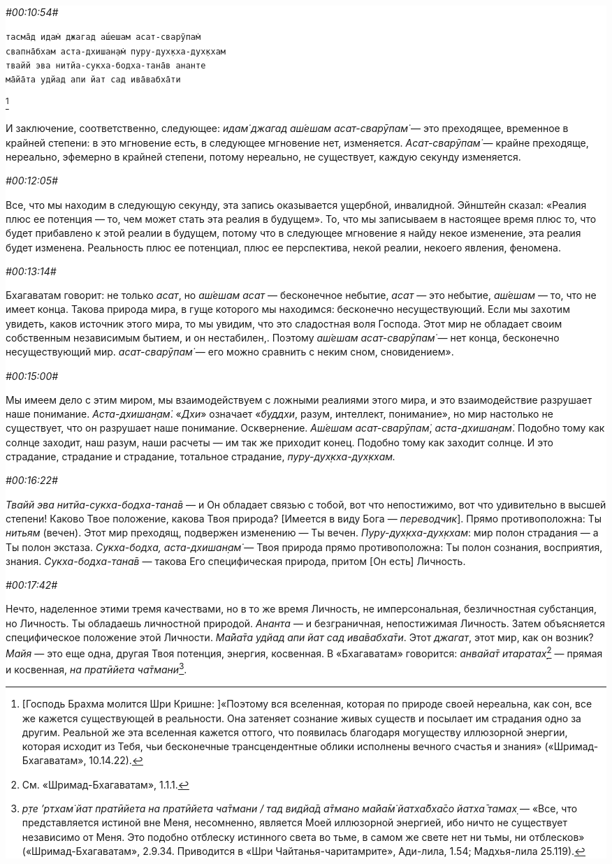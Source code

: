 *#00:10:54#*

    тасма̄д идам̇ джагад аш́ешам асат-сварӯпам̇
    свапна̄бхам аста-дхишан̣ам̇ пуру-дух̣кха-дух̣кхам
    твайй эва нитйа-сукха-бодха-тана̄в ананте
    ма̄йа̄та удйад апи йат сад ива̄вабха̄ти
[^_ftn5]

И заключение, соответственно, следующее: *идам̇ джагад аш́ешам асат-сварӯпам̇* — это преходящее, временное в крайней степени: в это мгновение есть, в следующее мгновение нет, изменяется. *Асат-сварӯпам̇* — крайне преходяще, нереально, эфемерно в крайней степени, потому нереально, не существует, каждую секунду изменяется.

*#00:12:05#*

Все, что мы находим в следующую секунду, эта запись оказывается ущербной, инвалидной. Эйнштейн сказал: «Реалия плюс ее потенция — то, чем может стать эта реалия в будущем». То, что мы записываем в настоящее время плюс то, что будет прибавлено к этой реалии в будущем, потому что в следующее мгновение я найду некое изменение, эта реалия будет изменена. Реальность плюс ее потенциал, плюс ее перспектива, некой реалии, некоего явления, феномена.

*#00:13:14#*

Бхагаватам говорит: не только *асат*, но *аш́ешам асат* — бесконечное небытие, *асат* — это небытие, *аш́ешам* — то, что не имеет конца. Такова природа мира, в гуще которого мы находимся: бесконечно несуществующий. Если мы захотим увидеть, каков источник этого мира, то мы увидим, что это сладостная воля Господа. Этот мир не обладает своим собственным независимым бытием, и он нестабилен,. Поэтому *аш́ешам асат-сварӯпам̇* — нет конца, бесконечно несуществующий мир. *асат-сварӯпам̇* — его можно сравнить с неким сном, сновидением».

*#00:15:00#*

Мы имеем дело с этим миром, мы взаимодействуем с ложными реалиями этого мира, и это взаимодействие разрушает наше понимание. *Аста-дхишан̣ам̇*. «*Дхи*» означает «*буддхи*, разум, интеллект, понимание», но мир настолько не существует, что он разрушает наше понимание. Осквернение. *Аш́ешам асат-сварӯпам̇*, *аста-дхишан̣ам̇*. Подобно тому как солнце заходит, наш разум, наши расчеты — им так же приходит конец. Подобно тому как заходит солнце. И это страдание, страдание и страдание, тотальное страдание, *пуру-дух̣кха-дух̣кхам.*

*#00:16:22#*

*Твайй эва нитйа-сукха-бодха-тана̄в* — и Он обладает связью с тобой, вот что непостижимо, вот что удивительно в высшей степени! Каково Твое положение, какова Твоя природа? [Имеется в виду Бога — *переводчик*]. Прямо противоположна: Ты *нитьям* (вечен). Этот мир преходящ, подвержен изменению — Ты вечен. *Пуру-дух̣кха-дух̣кхам*: мир полон страдания — а Ты полон экстаза. *Сукха-бодха,* *аста-дхишан̣ам̇* — Твоя природа прямо противоположна: Ты полон сознания, восприятия, знания. *Сукха-бодха-тана̄в* — такова Его специфическая природа, притом [Он есть] Личность.

*#00:17:42#*

Нечто, наделенное этими тремя качествами, но в то же время Личность, не имперсональная, безличностная субстанция, но Личность. Ты обладаешь личностной природой. *Ананта* — и безграничная, непостижимая Личность. Затем объясняется специфическое положение этой Личности. *Ма̄йа̄та удйад апи йат сад ива̄вабха̄ти*. Этот *джагат*, этот мир, как он возник? *Майя* — это еще одна, другая Твоя потенция, энергия, косвенная. В «Бхагаватам» говорится: *анвайа̄т итаратах̣*[^_ftn6] — прямая и косвенная, *на пратӣйета ча̄тмани*[^_ftn7].


[^_ftn1]: *два̄ супарн̣а̄ сайуджа̄ сакха̄йа̄, сама̄нам̇ вр̣кш̣ам̇ париш̣асваджа̄те / тайор анйах̣ пиппалам̇ сва̄ду аттй, анаш́нанн анйо ‘бхича̄каш́ӣти* — «На одном дереве сидят две птицы. Одна из них поедает плоды этого дерева, тогда как другая наблюдает за этим. Свидетель — это Господь, а птица, которая ест плоды, — живое существо» («Шветашватара Упанишад», 4.6).
[^_ftn2]: *супарн̣а̄в этау садр̣ш́ау сакха̄йау, йадр̣ччхайаитау кр̣та-нӣд̣ау ча вр̣кш̣е / екас тайох̣ кха̄дати пиппала̄ннам, анйо ниранно ‘пи балена бхӯйа̄н* — «Две птицы свивают гнездо на одном дереве. Эти птицы — друзья и схожи по природе. Одна из них вкушает плоды с дерева, тогда как другая, благодаря Своему могуществу, только наблюдает» («Шримад-Бхагаватам», 11.11.6).
[^_ftn3]: Обладающий полным сознанием и полностью независимый. См. «Шримад-Бхагаватам», 1.1.1.
[^_ftn4]: *ӣш́а̄ва̄сйам идам̐ сарвам̇, йат кин̃ча джагатйа̄м̇ джагат / тена тйактена бхун̃джӣтха̄, ма̄ гр̣дхах̣ касйа свид дханам* — Все живое и неживое во вселенной находится во власти Господа и принадлежит Ему. Поэтому каждый должен пользоваться только тем, что ему необходимо и выделено ему как его доля, и не посягать ни на что другое, хорошо понимая, кому все принадлежит («Шри Ишопанишад», 1).
[^_ftn5]: [Господь Брахма молится Шри Кришне: ]«Поэтому вся вселенная, которая по природе своей нереальна, как сон, все же кажется существующей в реальности. Она затеняет сознание живых существ и посылает им страдания одно за другим. Реальной же эта вселенная кажется оттого, что появилась благодаря могуществу иллюзорной энергии, которая исходит из Тебя, чьи бесконечные трансцендентные облики исполнены вечного счастья и знания» («Шримад-Бхагаватам», 10.14.22).
[^_ftn6]: См. «Шримад-Бхагаватам», 1.1.1.
[^_ftn7]: *р̣те ’ртхам̇ йат пратӣйета на пратӣйета ча̄тмани / тад видйа̄д а̄тмано ма̄йа̄м̇ йатха̄бха̄со йатха̄ тамах̣* — «Все, что представляется истиной вне Меня, несомненно, является Моей иллюзорной энергией, ибо ничто не существует независимо от Меня. Это подобно отблеску истинного света во тьме, в самом же свете нет ни тьмы, ни отблесков» («Шримад-Бхагаватам», 2.9.34. Приводится в «Шри Чайтанья-чаритамрите», Ади-лила, 1.54; Мадхья-лила 25.119).
[^_ftn8]: *йаджн̃а̄ртха̄т карман̣о ’нйатра, локо ’йам̇ карма-бандханах̣ / тад-артхам̇ карма каунтейа, мукта-сан̇гах̣ сама̄чара* — «Бескорыстная деятельность, совершаемая как подношение Всевышнему, именуется жертвоприношением, ягьей. Арджуна, всякая деятельность, совершаемая ради любой иной цели, — причина рабства в мире повторяющихся рождений и смертей. Выполняй же свои обязанности в духе подобного жертвоприношения, освободившись от склонности наслаждаться их плодами!» (Бхагавад-гита, 3.9).
[^_ftn9]: *ш́рейа̄н дравйамайа̄д йаджн̃а̄дж, джн̃а̄на-йаджн̃ах̣ парантапа / сарвам̇ карма̄кхилам̇ па̄ртха, джн̃а̄не парисама̄пйате* — «О Арджуна, сражающий врагов! Принесение в жертву сознания выше, чем принесение в жертву материальных объектов. Знай, Партха, что венец любой деятельности — обретение духовного знания, сознания Кришны» (Бхагавад-гита, 4.33).
[^_ftn10]: *бра̄хман̣а̄на̄м̇ сахасребхйах̣ сатра-йа̄джӣ виш́иш̣йате, сатра-йа̄джи-сахасребхйах̣ сарва-веда̄нта-па̄рагах̣ / сарва-веда̄нта-вит-кот̣йа̄ виш̣н̣у-бхакто виш́иш̣йате, ваиш̣н̣ава̄на̄м̇ сахасребхйа эка̄нтй эко виш́иш̣йате* — «Говорится, что из тысячи брахманов лишь один достоин проводить жертвоприношения, а из многих тысяч таких достойных брахманов лишь один превзошел уровень ведического знания. Такого брахмана следует считать лучшим из людей, обладающих знанием. Но из многих тысяч таких совершенных брахманов лишь один может быть Вишну-бхактой, преданным Господа Вишну, и он — самый достойный из всех. Но из многих тысяч таких Вишну-бхакт (вайшнавов) наиболее прославлен тот, чей ум совершенным образом сосредоточен на служении Шри Кришне» («Гаруда-пурана»; Приводится в «Бхакти-сандарбхе» (117)).
[^_ftn11]: *эи мата дине дине, сварӯпа-ра̄ма̄нанда-сане, ниджа-бха̄ва карена видита / ба̄хйe виш̣а-джва̄ла̄ хайа, бхитаре а̄нанда-майа, кр̣ш̣н̣а-према̄ра адбхута чарита* — «Так Господь Чайтанья, изо дня в день пребывая в экстазе, открывал Свои сокровенные чувства Сварупе Дамодаре и Рамананде Раю. Со стороны казалось, что Господь испытывает невероятные муки, подобно человеку, который отравился сильным ядом, но в душе Он чувствовал блаженство. Такова поразительная особенность трансцендентной любви к Кришне» («Шри Чайтанья-чаритамрита», Мадхья-лила, 2.50).
[^_ftn12]: «Его бдительное око подобно солнцу видит все, Он всеведущ. Его око хранителя всегда пребывает над нашей головой, взирая на нас» («Риг-веда», 1.22.20).
[^_ftn13]: *Андхи бхута чакшу йара вишайа дхулите кемане се пара-таттва паибе декхите* — «Как увидит тот, кто ослеплен пылью материальных представлений?» (Шрила Кришнадас Кавирадж Госвами).
[^_ftn14]: См. «Шри Чайтанья-чаритамрита», Ади-лила, 2.86; 7.10.
[^_ftn15]: «То, что ночь для людей, склонных к чувственным наслаждениям, то день для йога, владеющего собой. То, что день для живых существ, пребывающих в иллюзии, то — ночь для мудреца, обладающего духовным восприятием реальности» (Бхагавад-гита, 2.69).
[^_ftn16]: *гурудеве, враджа-ване, враджа-бхуми-васи джане, шуддха-бхакте, ара випра-гане*\
[^_ftn17]: Недоступное материальным чувствам. См. Бхагавад-гита, 6.21.
[^_ftn18]: «Сильнорукий Арджуна! Укрепи разум, познав то, что превыше его, — душу. Силой просветленного разума, связанного с твоим истинным «я», обуздай ум и повергни этого неукротимого врага — вожделение» (Бхагавад-гита, 3.43).
[^_ftn19]: *а̄ш́чарйават паш́йати каш́чид энам, а̄ш́чарйавад вадати татхаива ча̄нйах̣ / а̄ш́чарйавач чаинам анйах̣ ш́р̣н̣оти, ш́рутва̄пй энам̇ веда на чаива каш́чит* — «Некоторые созерцают душу как нечто поразительное, другие говорят о ней как о чем-то удивительном, кто-то слушает о ней как о чуде, но есть и такие, которые, даже услышав о душе, не могут постичь ее» (Бхагавад-гита, 2.29).
[^_ftn20]: «Знай, что чувства выше материи, ум превыше чувств, разум выше ума, но душа, занимающая высшее положение, превосходит даже разум» (Бхагавад-гита, 3.42).
[^_ftn21]: «О царь Парикшит, описание величия Господа доставляет наслаждение прежде всего лучшим из трансценденталистов, на которых не распространяется действие регулирующих принципов и ограничений» («Шримад-Бхагаватам», 2.1.7).
[^_ftn22]: «Люди, поглощенные мыслями о мирских наслаждениях, избирают себе лидера или гуру из числа таких же слепцов, как они сами, — слепцов, которые привязаны к внешним объектам, доступным для материальных чувств. Такие люди не способны понять, что цель жизни одна: вернуться домой, к Господу Вишну, и посвятить себя служению Ему. Как слепой, идущий за другим слепым, сбивается с пути и падает в яму, так и материалистичные люди, избравшие своим лидером еще одного материалиста, запутываются в необычайно прочных веревках кармической деятельности и погружаются в бездонную пучину материального бытия, где их снова и снова преследуют тройственные страдания» («Шримад-Бхагаватам», 7.5.31).
[^_ftn23]: *(йади) гаура на̄ хаита, табе ки хаита, кемане дхарита̄м де’ / према-раса-сӣма̄ ра̄дха̄ра махима̄, джагате джа̄на̄та ке?* — «Кто бы мог явить эту святую, божественную истину, если бы Шри Гауранга лично не явился на этой планете? Кто бы рассказал, кто бы сообщил нам о том, что высочайшей служанкой является Радхарани? Но пришел Гауранга и ясно показал нам, что высочайшая концепция служения — быть занятым в служении высочайшей Отрицательной Энергии Абсолюта» (Васудев Гхош).
[^_ftn24]: «Если живое существо обретает сознание Кришны милостью святых, которые по внутреннему побуждению проповедуют наставления богооткровенных писаний и помогают обусловленным душам обрести сознание Кришны, оно освобождается от оков майи, и та оставляет его в покое» («Шри Чайтанья-чаритамрита», Мадхья-лила, 20.120).
